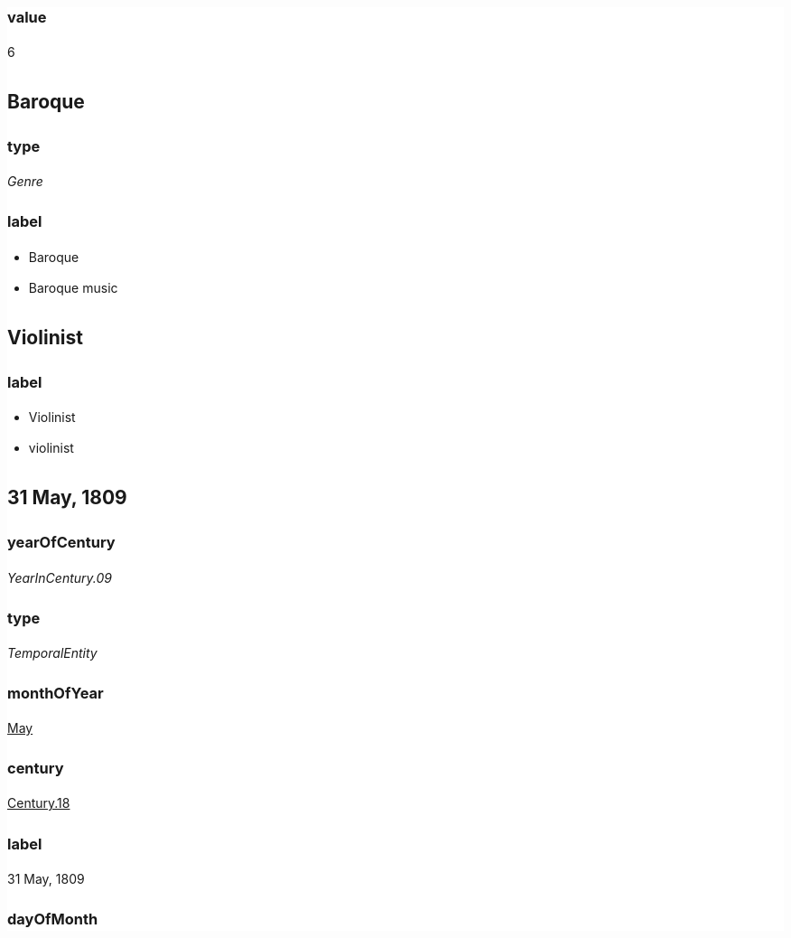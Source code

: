 ### value


6

## Baroque

### type


*Genre*

### label

 - Baroque

 - Baroque music

## Violinist

### label

 - Violinist

 - violinist

## 31 May, 1809

### yearOfCentury


*YearInCentury.09*

### type


*TemporalEntity*

### monthOfYear


[May](#May)

### century


[Century.18](#Century.18)

### label


31 May, 1809

### dayOfMonth
